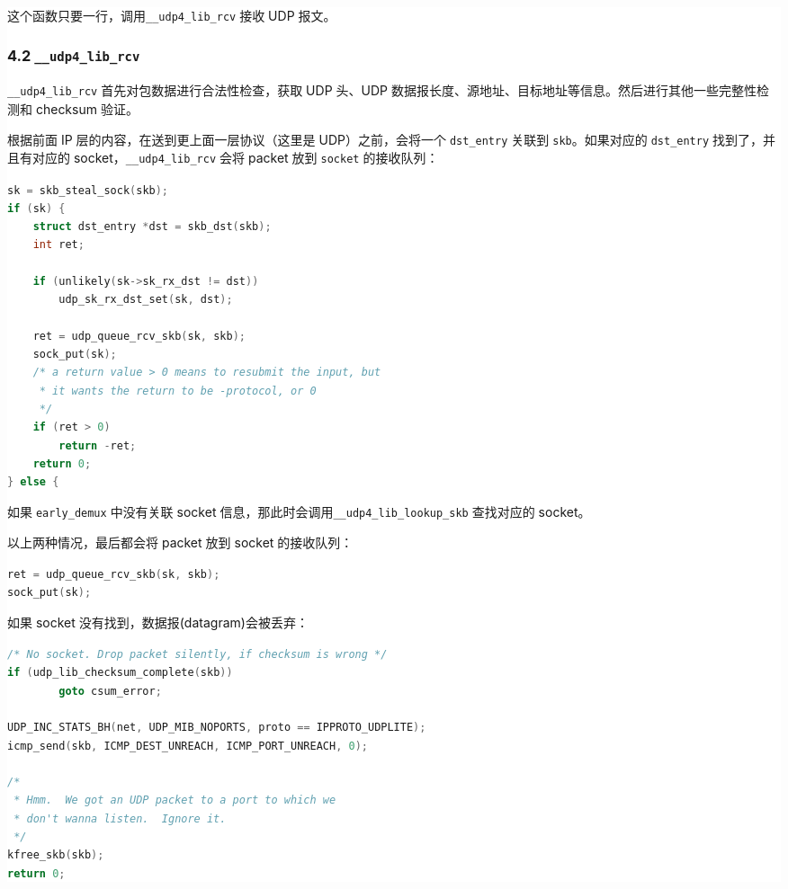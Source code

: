 这个函数只要一行，调用`__udp4_lib_rcv` 接收 UDP 报文。

### 4.2 `__udp4_lib_rcv`

`__udp4_lib_rcv` 首先对包数据进行合法性检查，获取 UDP 头、UDP 数据报长度、源地址、目标地址等信息。然后进行其他一些完整性检测和 checksum 验证。

根据前面 IP 层的内容，在送到更上面一层协议（这里是 UDP）之前，会将一个 `dst_entry` 关联到 `skb`。如果对应的 `dst_entry` 找到了，并且有对应的 socket，`__udp4_lib_rcv` 会将 packet 放到 `socket` 的接收队列：

```c
sk = skb_steal_sock(skb);
if (sk) {
	struct dst_entry *dst = skb_dst(skb);
	int ret;
	
	if (unlikely(sk->sk_rx_dst != dst))
		udp_sk_rx_dst_set(sk, dst);
	
	ret = udp_queue_rcv_skb(sk, skb);
	sock_put(sk);
	/* a return value > 0 means to resubmit the input, but
	 * it wants the return to be -protocol, or 0
	 */
	if (ret > 0)
		return -ret;
	return 0;
} else {
```

如果 `early_demux` 中没有关联 socket 信息，那此时会调用`__udp4_lib_lookup_skb` 查找对应的 socket。

以上两种情况，最后都会将 packet 放到 socket 的接收队列：

```c
ret = udp_queue_rcv_skb(sk, skb);
sock_put(sk);
```

如果 socket 没有找到，数据报(datagram)会被丢弃：

```c
/* No socket. Drop packet silently, if checksum is wrong */
if (udp_lib_checksum_complete(skb))
        goto csum_error;

UDP_INC_STATS_BH(net, UDP_MIB_NOPORTS, proto == IPPROTO_UDPLITE);
icmp_send(skb, ICMP_DEST_UNREACH, ICMP_PORT_UNREACH, 0);

/*
 * Hmm.  We got an UDP packet to a port to which we
 * don't wanna listen.  Ignore it.
 */
kfree_skb(skb);
return 0;
```
